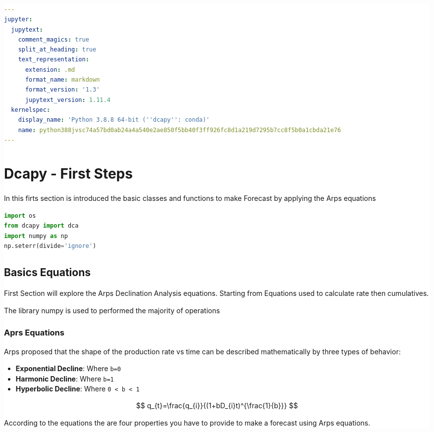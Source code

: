 ```yaml
---
jupyter:
  jupytext:
    comment_magics: true
    split_at_heading: true
    text_representation:
      extension: .md
      format_name: markdown
      format_version: '1.3'
      jupytext_version: 1.11.4
  kernelspec:
    display_name: 'Python 3.8.8 64-bit (''dcapy'': conda)'
    name: python388jvsc74a57bd0ab24a4a540e2ae850f5bb40f3ff926fc8d1a219d7295b7cc8f5b0a1cbda21e76
---
```


# Dcapy -  First Steps

In this firts section is introduced the basic classes and functions to make Forecast by applying the Arps equations

```python
import os
from dcapy import dca
import numpy as np 
np.seterr(divide='ignore')

```


## Basics Equations

First Section will explore the Arps Declination Analysis equations. 
Starting from Equations used to calculate rate then cumulatives.

The library numpy is used to performed the majority of operations

### Aprs Equations

Arps proposed that the shape of the production rate vs time can be described mathematically by three types of behavior:

+ **Exponential Decline**: Where `b=0`
+ **Harmonic Decline**: Where `b=1`
+ **Hyperbolic Decline**: Where `0 < b < 1` 

$$
 q_{t}=\frac{q_{i}}{(1+bD_{i}t)^{\frac{1}{b}}}
$$


According to the equations the are four properties you have to provide to make a forecast using Arps equations. 
